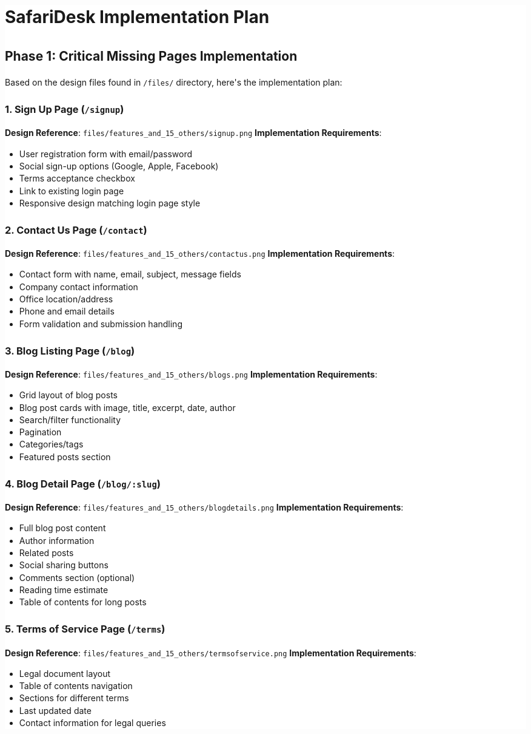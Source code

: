 # SafariDesk Implementation Plan

## Phase 1: Critical Missing Pages Implementation

Based on the design files found in `/files/` directory, here's the implementation plan:

### 1. Sign Up Page (`/signup`)
**Design Reference**: `files/features_and_15_others/signup.png`
**Implementation Requirements**:
- User registration form with email/password
- Social sign-up options (Google, Apple, Facebook)
- Terms acceptance checkbox
- Link to existing login page
- Responsive design matching login page style

### 2. Contact Us Page (`/contact`)
**Design Reference**: `files/features_and_15_others/contactus.png`
**Implementation Requirements**:
- Contact form with name, email, subject, message fields
- Company contact information
- Office location/address
- Phone and email details
- Form validation and submission handling

### 3. Blog Listing Page (`/blog`)
**Design Reference**: `files/features_and_15_others/blogs.png`
**Implementation Requirements**:
- Grid layout of blog posts
- Blog post cards with image, title, excerpt, date, author
- Search/filter functionality
- Pagination
- Categories/tags
- Featured posts section

### 4. Blog Detail Page (`/blog/:slug`)
**Design Reference**: `files/features_and_15_others/blogdetails.png`
**Implementation Requirements**:
- Full blog post content
- Author information
- Related posts
- Social sharing buttons
- Comments section (optional)
- Reading time estimate
- Table of contents for long posts

### 5. Terms of Service Page (`/terms`)
**Design Reference**: `files/features_and_15_others/termsofservice.png`
**Implementation Requirements**:
- Legal document layout
- Table of contents navigation
- Sections for different terms
- Last updated date
- Contact information for legal queries
